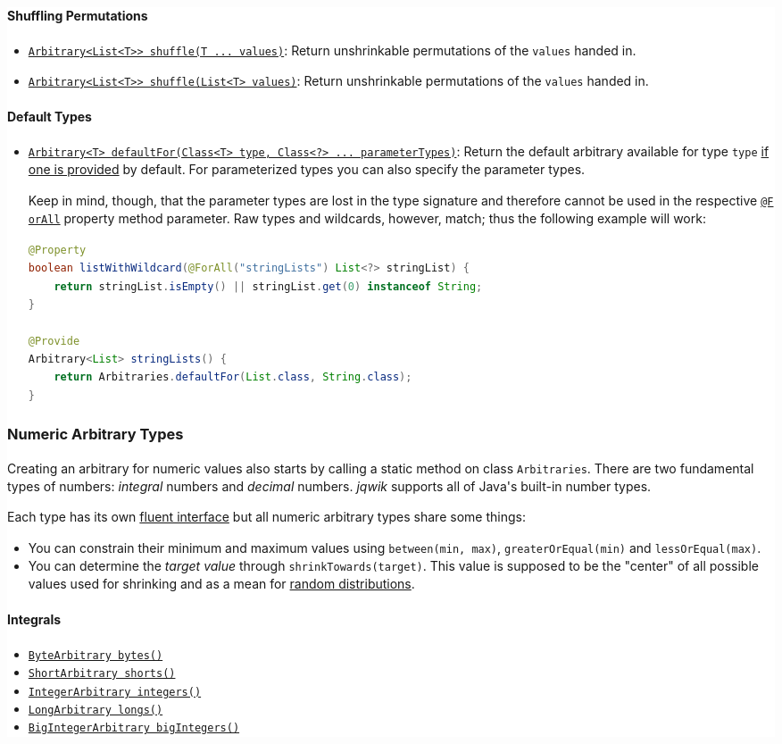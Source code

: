 #### Shuffling Permutations

- [`Arbitrary<List<T>> shuffle(T ... values)`](/docs/${docsVersion}/javadoc/net/jqwik/api/Arbitraries.html#shuffle(T...)):
  Return unshrinkable permutations of the `values` handed in.

- [`Arbitrary<List<T>> shuffle(List<T> values)`](/docs/${docsVersion}/javadoc/net/jqwik/api/Arbitraries.html#shuffle(java.util.List)):
  Return unshrinkable permutations of the `values` handed in.

#### Default Types

- [`Arbitrary<T> defaultFor(Class<T> type, Class<?> ... parameterTypes)`](/docs/${docsVersion}/javadoc/net/jqwik/api/Arbitraries.html#defaultFor-java.lang.Class(java.lang.Class...)):
  Return the default arbitrary available for type `type` [if one is provided](#providing-default-arbitraries)
  by default. For parameterized types you can also specify the parameter types.

  Keep in mind, though, that the parameter types are lost in the type signature and therefore
  cannot be used in the respective [`@ForAll`](/docs/${docsVersion}/javadoc/net/jqwik/api/ForAll.html) property method parameter. Raw types and wildcards,
  however, match; thus the following example will work:

  ```java
  @Property
  boolean listWithWildcard(@ForAll("stringLists") List<?> stringList) {
      return stringList.isEmpty() || stringList.get(0) instanceof String;
  }
   
  @Provide
  Arbitrary<List> stringLists() {
      return Arbitraries.defaultFor(List.class, String.class);
  }
  ```

### Numeric Arbitrary Types

Creating an arbitrary for numeric values also starts by calling a static method
on class `Arbitraries`. There are two fundamental types of numbers: _integral_ numbers
and _decimal_ numbers. _jqwik_ supports all of Java's built-in number types.

Each type has its own [fluent interface](https://en.wikipedia.org/wiki/Fluent_interface)
but all numeric arbitrary types share some things:

- You can constrain their minimum and maximum values using `between(min, max)`,
  `greaterOrEqual(min)` and `lessOrEqual(max)`.
- You can determine the _target value_ through `shrinkTowards(target)`.
  This value is supposed to be the "center" of all possible values used for shrinking
  and as a mean for [random distributions](random-numeric-distribution).

#### Integrals

- [`ByteArbitrary bytes()`](/docs/${docsVersion}/javadoc/net/jqwik/api/Arbitraries.html#bytes())
- [`ShortArbitrary shorts()`](/docs/${docsVersion}/javadoc/net/jqwik/api/Arbitraries.html#shorts())
- [`IntegerArbitrary integers()`](/docs/${docsVersion}/javadoc/net/jqwik/api/Arbitraries.html#integers())
- [`LongArbitrary longs()`](/docs/${docsVersion}/javadoc/net/jqwik/api/Arbitraries.html#longs())
- [`BigIntegerArbitrary bigIntegers()`](/docs/${docsVersion}/javadoc/net/jqwik/api/Arbitraries.html#bigIntegers())
